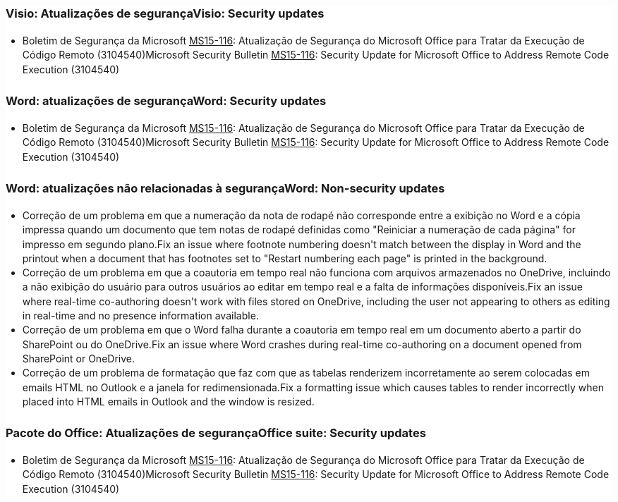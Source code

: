 ### <a name="visio-security-updates"></a><span data-ttu-id="8ed0c-208">Visio: Atualizações de segurança</span><span class="sxs-lookup"><span data-stu-id="8ed0c-208">Visio: Security updates</span></span>
-   <span data-ttu-id="8ed0c-209">Boletim de Segurança da Microsoft [MS15-116](https://technet.microsoft.com/library/security/ms15-116): Atualização de Segurança do Microsoft Office para Tratar da Execução de Código Remoto (3104540)</span><span class="sxs-lookup"><span data-stu-id="8ed0c-209">Microsoft Security Bulletin [MS15-116](https://technet.microsoft.com/library/security/ms15-116): Security Update for Microsoft Office to Address Remote Code Execution (3104540)</span></span>

### <a name="word-security-updates"></a><span data-ttu-id="8ed0c-210">Word: atualizações de segurança</span><span class="sxs-lookup"><span data-stu-id="8ed0c-210">Word: Security updates</span></span>
-   <span data-ttu-id="8ed0c-211">Boletim de Segurança da Microsoft [MS15-116](https://technet.microsoft.com/library/security/ms15-116): Atualização de Segurança do Microsoft Office para Tratar da Execução de Código Remoto (3104540)</span><span class="sxs-lookup"><span data-stu-id="8ed0c-211">Microsoft Security Bulletin [MS15-116](https://technet.microsoft.com/library/security/ms15-116): Security Update for Microsoft Office to Address Remote Code Execution (3104540)</span></span>

### <a name="word-non-security-updates"></a><span data-ttu-id="8ed0c-212">Word: atualizações não relacionadas à segurança</span><span class="sxs-lookup"><span data-stu-id="8ed0c-212">Word: Non-security updates</span></span>
-   <span data-ttu-id="8ed0c-213">Correção de um problema em que a numeração da nota de rodapé não corresponde entre a exibição no Word e a cópia impressa quando um documento que tem notas de rodapé definidas como "Reiniciar a numeração de cada página" for impresso em segundo plano.</span><span class="sxs-lookup"><span data-stu-id="8ed0c-213">Fix an issue where footnote numbering doesn't match between the display in Word and the printout when a document that has footnotes set to "Restart numbering each page" is printed in the background.</span></span>
-   <span data-ttu-id="8ed0c-214">Correção de um problema em que a coautoria em tempo real não funciona com arquivos armazenados no OneDrive, incluindo a não exibição do usuário para outros usuários ao editar em tempo real e a falta de informações disponíveis.</span><span class="sxs-lookup"><span data-stu-id="8ed0c-214">Fix an issue where real-time co-authoring doesn't work with files stored on OneDrive, including the user not appearing to others as editing in real-time and no presence information available.</span></span>
-   <span data-ttu-id="8ed0c-215">Correção de um problema em que o Word falha durante a coautoria em tempo real em um documento aberto a partir do SharePoint ou do OneDrive.</span><span class="sxs-lookup"><span data-stu-id="8ed0c-215">Fix an issue where Word crashes during real-time co-authoring on a document opened from SharePoint or OneDrive.</span></span>
-   <span data-ttu-id="8ed0c-216">Correção de um problema de formatação que faz com que as tabelas renderizem incorretamente ao serem colocadas em emails HTML no Outlook e a janela for redimensionada.</span><span class="sxs-lookup"><span data-stu-id="8ed0c-216">Fix a formatting issue which causes tables to render incorrectly when placed into HTML emails in Outlook and the window is resized.</span></span>

### <a name="office-suite-security-updates"></a><span data-ttu-id="8ed0c-217">Pacote do Office: Atualizações de segurança</span><span class="sxs-lookup"><span data-stu-id="8ed0c-217">Office suite: Security updates</span></span>
-   <span data-ttu-id="8ed0c-218">Boletim de Segurança da Microsoft [MS15-116](https://technet.microsoft.com/library/security/ms15-116): Atualização de Segurança do Microsoft Office para Tratar da Execução de Código Remoto (3104540)</span><span class="sxs-lookup"><span data-stu-id="8ed0c-218">Microsoft Security Bulletin [MS15-116](https://technet.microsoft.com/library/security/ms15-116): Security Update for Microsoft Office to Address Remote Code Execution (3104540)</span></span>
